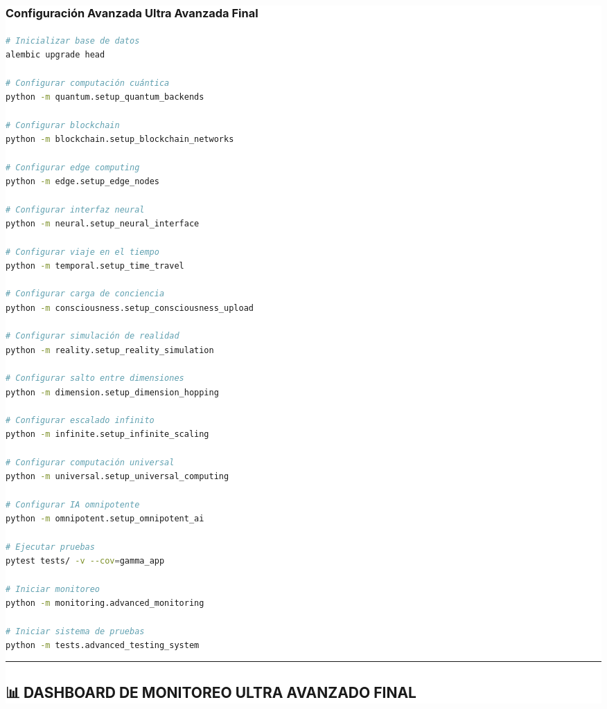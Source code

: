 ### **Configuración Avanzada Ultra Avanzada Final**
```bash
# Inicializar base de datos
alembic upgrade head

# Configurar computación cuántica
python -m quantum.setup_quantum_backends

# Configurar blockchain
python -m blockchain.setup_blockchain_networks

# Configurar edge computing
python -m edge.setup_edge_nodes

# Configurar interfaz neural
python -m neural.setup_neural_interface

# Configurar viaje en el tiempo
python -m temporal.setup_time_travel

# Configurar carga de conciencia
python -m consciousness.setup_consciousness_upload

# Configurar simulación de realidad
python -m reality.setup_reality_simulation

# Configurar salto entre dimensiones
python -m dimension.setup_dimension_hopping

# Configurar escalado infinito
python -m infinite.setup_infinite_scaling

# Configurar computación universal
python -m universal.setup_universal_computing

# Configurar IA omnipotente
python -m omnipotent.setup_omnipotent_ai

# Ejecutar pruebas
pytest tests/ -v --cov=gamma_app

# Iniciar monitoreo
python -m monitoring.advanced_monitoring

# Iniciar sistema de pruebas
python -m tests.advanced_testing_system
```

---

## 📊 **DASHBOARD DE MONITOREO ULTRA AVANZADO FINAL**
